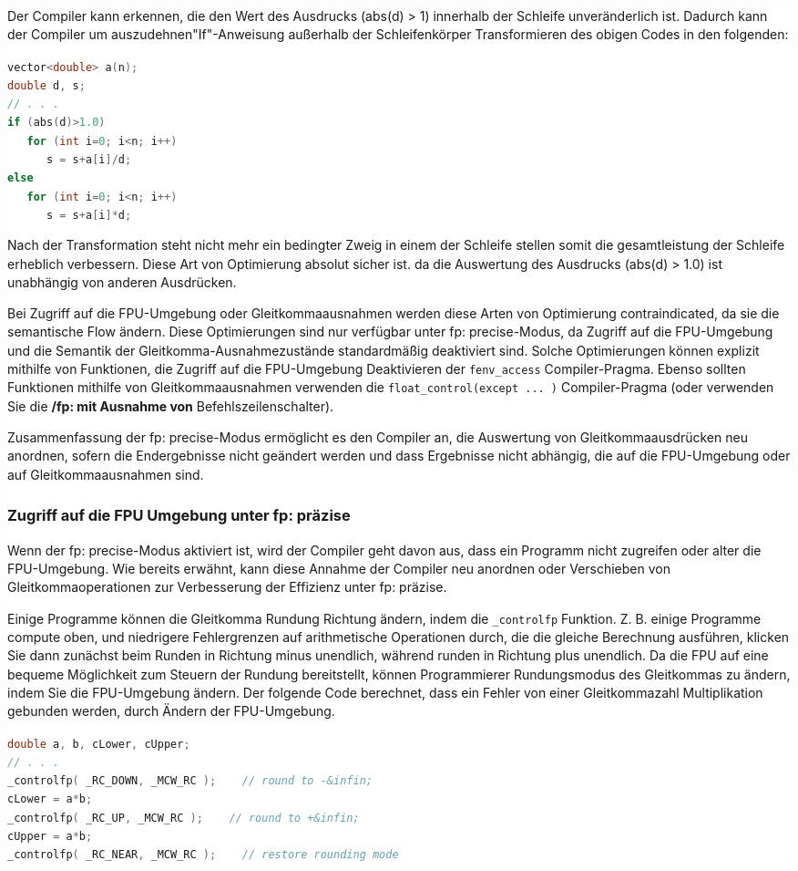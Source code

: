 Der Compiler kann erkennen, die den Wert des Ausdrucks (abs(d) > 1) innerhalb der Schleife unveränderlich ist. Dadurch kann der Compiler um auszudehnen"If"-Anweisung außerhalb der Schleifenkörper Transformieren des obigen Codes in den folgenden:

```cpp
vector<double> a(n);
double d, s;
// . . .
if (abs(d)>1.0)
   for (int i=0; i<n; i++)
      s = s+a[i]/d;
else
   for (int i=0; i<n; i++)
      s = s+a[i]*d;
```

Nach der Transformation steht nicht mehr ein bedingter Zweig in einem der Schleife stellen somit die gesamtleistung der Schleife erheblich verbessern. Diese Art von Optimierung absolut sicher ist. da die Auswertung des Ausdrucks (abs(d) > 1.0) ist unabhängig von anderen Ausdrücken.

Bei Zugriff auf die FPU-Umgebung oder Gleitkommaausnahmen werden diese Arten von Optimierung contraindicated, da sie die semantische Flow ändern. Diese Optimierungen sind nur verfügbar unter fp: precise-Modus, da Zugriff auf die FPU-Umgebung und die Semantik der Gleitkomma-Ausnahmezustände standardmäßig deaktiviert sind. Solche Optimierungen können explizit mithilfe von Funktionen, die Zugriff auf die FPU-Umgebung Deaktivieren der `fenv_access` Compiler-Pragma. Ebenso sollten Funktionen mithilfe von Gleitkommaausnahmen verwenden die `float_control(except ... )` Compiler-Pragma (oder verwenden Sie die **/fp: mit Ausnahme von** Befehlszeilenschalter).

Zusammenfassung der fp: precise-Modus ermöglicht es den Compiler an, die Auswertung von Gleitkommaausdrücken neu anordnen, sofern die Endergebnisse nicht geändert werden und dass Ergebnisse nicht abhängig, die auf die FPU-Umgebung oder auf Gleitkommaausnahmen sind.

### <a name="fpu-environment-access-under-fpprecise"></a>Zugriff auf die FPU Umgebung unter fp: präzise

Wenn der fp: precise-Modus aktiviert ist, wird der Compiler geht davon aus, dass ein Programm nicht zugreifen oder alter die FPU-Umgebung. Wie bereits erwähnt, kann diese Annahme der Compiler neu anordnen oder Verschieben von Gleitkommaoperationen zur Verbesserung der Effizienz unter fp: präzise.

Einige Programme können die Gleitkomma Rundung Richtung ändern, indem die `_controlfp` Funktion. Z. B. einige Programme compute oben, und niedrigere Fehlergrenzen auf arithmetische Operationen durch, die die gleiche Berechnung ausführen, klicken Sie dann zunächst beim Runden in Richtung minus unendlich, während runden in Richtung plus unendlich. Da die FPU auf eine bequeme Möglichkeit zum Steuern der Rundung bereitstellt, können Programmierer Rundungsmodus des Gleitkommas zu ändern, indem Sie die FPU-Umgebung ändern. Der folgende Code berechnet, dass ein Fehler von einer Gleitkommazahl Multiplikation gebunden werden, durch Ändern der FPU-Umgebung.

```cpp
double a, b, cLower, cUpper;
// . . .
_controlfp( _RC_DOWN, _MCW_RC );    // round to -&infin;
cLower = a*b;
_controlfp( _RC_UP, _MCW_RC );    // round to +&infin;
cUpper = a*b;
_controlfp( _RC_NEAR, _MCW_RC );    // restore rounding mode
```
